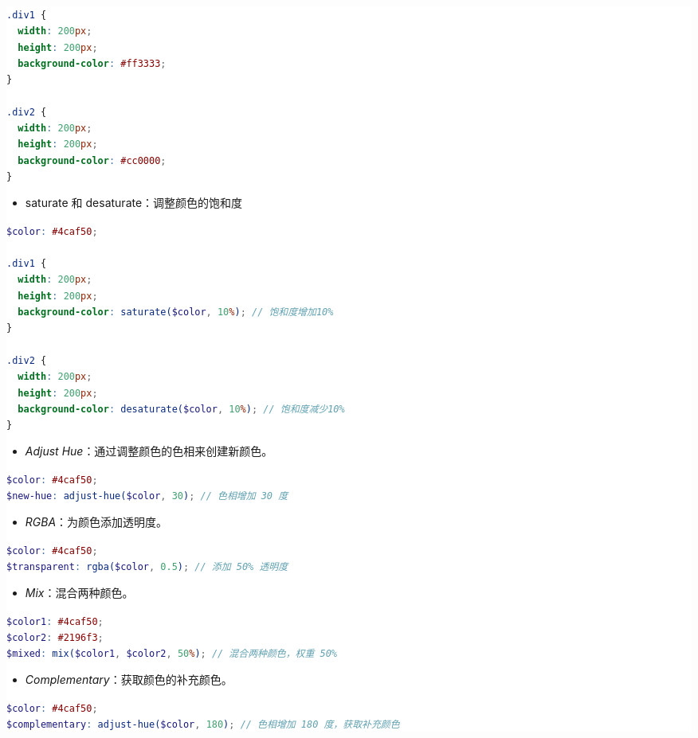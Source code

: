 ```css
.div1 {
  width: 200px;
  height: 200px;
  background-color: #ff3333;
}

.div2 {
  width: 200px;
  height: 200px;
  background-color: #cc0000;
}
```

- saturate 和 desaturate：调整颜色的饱和度

```scss
$color: #4caf50;

.div1 {
  width: 200px;
  height: 200px;
  background-color: saturate($color, 10%); // 饱和度增加10%
}

.div2 {
  width: 200px;
  height: 200px;
  background-color: desaturate($color, 10%); // 饱和度减少10%
}
```

- _Adjust Hue_：通过调整颜色的色相来创建新颜色。

```scss
$color: #4caf50;
$new-hue: adjust-hue($color, 30); // 色相增加 30 度
```

- _RGBA_：为颜色添加透明度。

```scss
$color: #4caf50;
$transparent: rgba($color, 0.5); // 添加 50% 透明度
```

- _Mix_：混合两种颜色。

```scss
$color1: #4caf50;
$color2: #2196f3;
$mixed: mix($color1, $color2, 50%); // 混合两种颜色，权重 50%
```

- _Complementary_：获取颜色的补充颜色。

```scss
$color: #4caf50;
$complementary: adjust-hue($color, 180); // 色相增加 180 度，获取补充颜色
```
